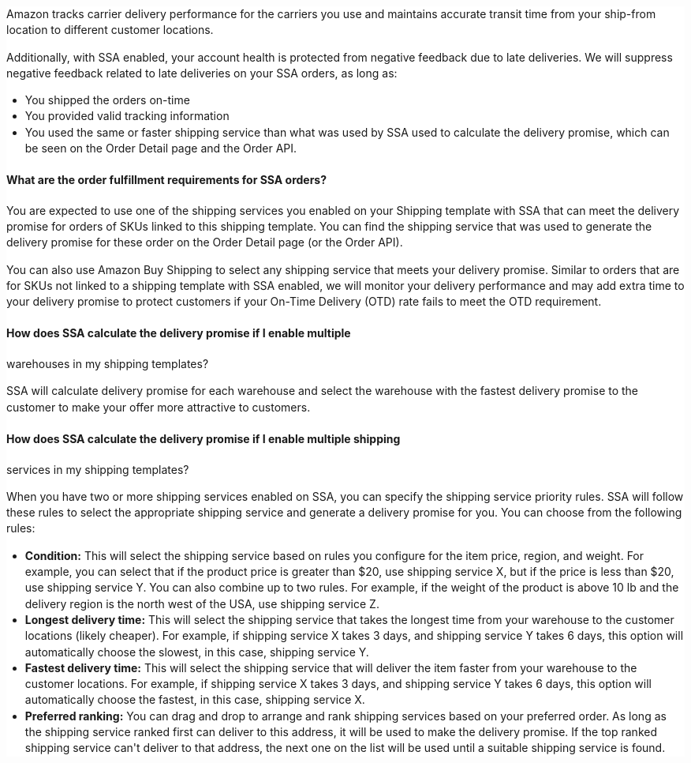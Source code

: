 Amazon tracks carrier delivery performance for the carriers you use and
maintains accurate transit time from your ship-from location to different
customer locations.

Additionally, with SSA enabled, your account health is protected from negative
feedback due to late deliveries. We will suppress negative feedback related to
late deliveries on your SSA orders, as long as:

  * You shipped the orders on-time
  * You provided valid tracking information
  * You used the same or faster shipping service than what was used by SSA used to calculate the delivery promise, which can be seen on the Order Detail page and the Order API.

#### What are the order fulfillment requirements for SSA orders?

You are expected to use one of the shipping services you enabled on your
Shipping template with SSA that can meet the delivery promise for orders of
SKUs linked to this shipping template. You can find the shipping service that
was used to generate the delivery promise for these order on the Order Detail
page (or the Order API).

You can also use Amazon Buy Shipping to select any shipping service that meets
your delivery promise. Similar to orders that are for SKUs not linked to a
shipping template with SSA enabled, we will monitor your delivery performance
and may add extra time to your delivery promise to protect customers if your
On-Time Delivery (OTD) rate fails to meet the OTD requirement.

#### How does SSA calculate the delivery promise if I enable multiple
warehouses in my shipping templates?

SSA will calculate delivery promise for each warehouse and select the
warehouse with the fastest delivery promise to the customer to make your offer
more attractive to customers.

#### How does SSA calculate the delivery promise if I enable multiple shipping
services in my shipping templates?

When you have two or more shipping services enabled on SSA, you can specify
the shipping service priority rules. SSA will follow these rules to select the
appropriate shipping service and generate a delivery promise for you. You can
choose from the following rules:

  * **Condition:** This will select the shipping service based on rules you configure for the item price, region, and weight. For example, you can select that if the product price is greater than $20, use shipping service X, but if the price is less than $20, use shipping service Y. You can also combine up to two rules. For example, if the weight of the product is above 10 lb and the delivery region is the north west of the USA, use shipping service Z.
  * **Longest delivery time:** This will select the shipping service that takes the longest time from your warehouse to the customer locations (likely cheaper). For example, if shipping service X takes 3 days, and shipping service Y takes 6 days, this option will automatically choose the slowest, in this case, shipping service Y.
  * **Fastest delivery time:** This will select the shipping service that will deliver the item faster from your warehouse to the customer locations. For example, if shipping service X takes 3 days, and shipping service Y takes 6 days, this option will automatically choose the fastest, in this case, shipping service X.
  * **Preferred ranking:** You can drag and drop to arrange and rank shipping services based on your preferred order. As long as the shipping service ranked first can deliver to this address, it will be used to make the delivery promise. If the top ranked shipping service can't deliver to that address, the next one on the list will be used until a suitable shipping service is found.
